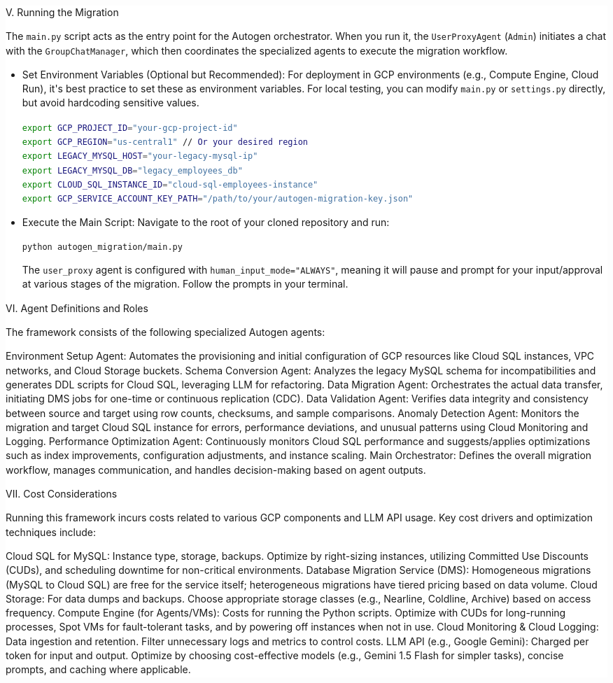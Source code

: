  V. Running the Migration

The `main.py` script acts as the entry point for the Autogen orchestrator. When you run it, the `UserProxyAgent` (`Admin`) initiates a chat with the `GroupChatManager`, which then coordinates the specialized agents to execute the migration workflow.

-  Set Environment Variables (Optional but Recommended):
    For deployment in GCP environments (e.g., Compute Engine, Cloud Run), it's best practice to set these as environment variables. For local testing, you can modify `main.py` or `settings.py` directly, but avoid hardcoding sensitive values.

    ```bash
    export GCP_PROJECT_ID="your-gcp-project-id"
    export GCP_REGION="us-central1" // Or your desired region
    export LEGACY_MYSQL_HOST="your-legacy-mysql-ip"
    export LEGACY_MYSQL_DB="legacy_employees_db"
    export CLOUD_SQL_INSTANCE_ID="cloud-sql-employees-instance"
    export GCP_SERVICE_ACCOUNT_KEY_PATH="/path/to/your/autogen-migration-key.json"
    ```

-  Execute the Main Script:
    Navigate to the root of your cloned repository and run:

    ```bash
    python autogen_migration/main.py
    ```

    The `user_proxy` agent is configured with `human_input_mode="ALWAYS"`, meaning it will pause and prompt for your input/approval at various stages of the migration. Follow the prompts in your terminal.

 VI. Agent Definitions and Roles

The framework consists of the following specialized Autogen agents:

 Environment Setup Agent: Automates the provisioning and initial configuration of GCP resources like Cloud SQL instances, VPC networks, and Cloud Storage buckets.
 Schema Conversion Agent: Analyzes the legacy MySQL schema for incompatibilities and generates DDL scripts for Cloud SQL, leveraging LLM for refactoring.
 Data Migration Agent: Orchestrates the actual data transfer, initiating DMS jobs for one-time or continuous replication (CDC).
 Data Validation Agent: Verifies data integrity and consistency between source and target using row counts, checksums, and sample comparisons.
 Anomaly Detection Agent: Monitors the migration and target Cloud SQL instance for errors, performance deviations, and unusual patterns using Cloud Monitoring and Logging.
 Performance Optimization Agent: Continuously monitors Cloud SQL performance and suggests/applies optimizations such as index improvements, configuration adjustments, and instance scaling.
 Main Orchestrator: Defines the overall migration workflow, manages communication, and handles decision-making based on agent outputs.

 VII. Cost Considerations

Running this framework incurs costs related to various GCP components and LLM API usage. Key cost drivers and optimization techniques include:

 Cloud SQL for MySQL: Instance type, storage, backups. Optimize by right-sizing instances, utilizing Committed Use Discounts (CUDs), and scheduling downtime for non-critical environments.
 Database Migration Service (DMS): Homogeneous migrations (MySQL to Cloud SQL) are free for the service itself; heterogeneous migrations have tiered pricing based on data volume.
 Cloud Storage: For data dumps and backups. Choose appropriate storage classes (e.g., Nearline, Coldline, Archive) based on access frequency.
 Compute Engine (for Agents/VMs): Costs for running the Python scripts. Optimize with CUDs for long-running processes, Spot VMs for fault-tolerant tasks, and by powering off instances when not in use.
 Cloud Monitoring & Cloud Logging: Data ingestion and retention. Filter unnecessary logs and metrics to control costs.
 LLM API (e.g., Google Gemini): Charged per token for input and output. Optimize by choosing cost-effective models (e.g., Gemini 1.5 Flash for simpler tasks), concise prompts, and caching where applicable.
